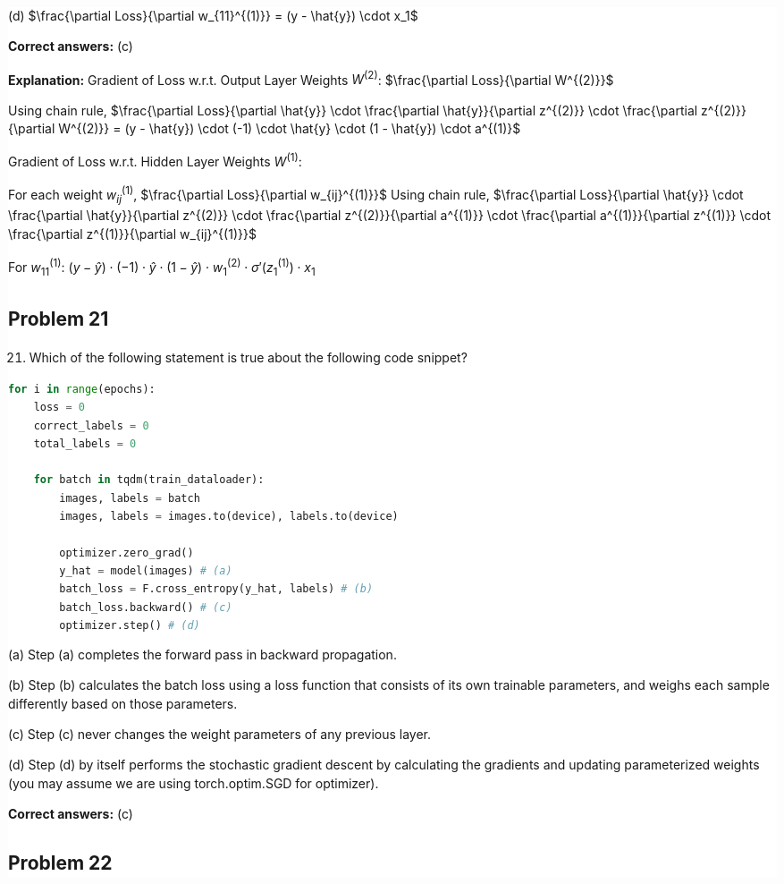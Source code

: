 (d) $\frac{\partial Loss}{\partial w_{11}^{(1)}} = (y - \hat{y}) \cdot x_1$

**Correct answers:** (c)

**Explanation:** Gradient of Loss w.r.t. Output Layer Weights $W^{(2)}$: $\frac{\partial Loss}{\partial W^{(2)}}$

Using chain rule, $\frac{\partial Loss}{\partial \hat{y}} \cdot \frac{\partial \hat{y}}{\partial z^{(2)}} \cdot \frac{\partial z^{(2)}}{\partial W^{(2)}} = (y - \hat{y}) \cdot (-1) \cdot \hat{y} \cdot (1 - \hat{y}) \cdot a^{(1)}$

Gradient of Loss w.r.t. Hidden Layer Weights $W^{(1)}$:

For each weight $w_{ij}^{(1)}$, $\frac{\partial Loss}{\partial w_{ij}^{(1)}}$ Using chain rule, $\frac{\partial Loss}{\partial \hat{y}} \cdot \frac{\partial \hat{y}}{\partial z^{(2)}} \cdot \frac{\partial z^{(2)}}{\partial a^{(1)}} \cdot \frac{\partial a^{(1)}}{\partial z^{(1)}} \cdot \frac{\partial z^{(1)}}{\partial w_{ij}^{(1)}}$

For $w_{11}^{(1)}$: $(y - \hat{y}) \cdot (-1) \cdot \hat{y} \cdot (1 - \hat{y}) \cdot w_1^{(2)} \cdot \sigma'(z_1^{(1)}) \cdot x_1$

## Problem 21

21. Which of the following statement is true about the following code snippet?

```python
for i in range(epochs):
    loss = 0
    correct_labels = 0
    total_labels = 0

    for batch in tqdm(train_dataloader):
        images, labels = batch
        images, labels = images.to(device), labels.to(device)

        optimizer.zero_grad()
        y_hat = model(images) # (a)
        batch_loss = F.cross_entropy(y_hat, labels) # (b)
        batch_loss.backward() # (c)
        optimizer.step() # (d)
```

(a) Step (a) completes the forward pass in backward propagation.

(b) Step (b) calculates the batch loss using a loss function that consists of its own trainable parameters, and weighs each sample differently based on those parameters.

(c) Step (c) never changes the weight parameters of any previous layer.

(d) Step (d) by itself performs the stochastic gradient descent by calculating the gradients and updating parameterized weights (you may assume we are using torch.optim.SGD for optimizer).

**Correct answers:** (c)

## Problem 22

